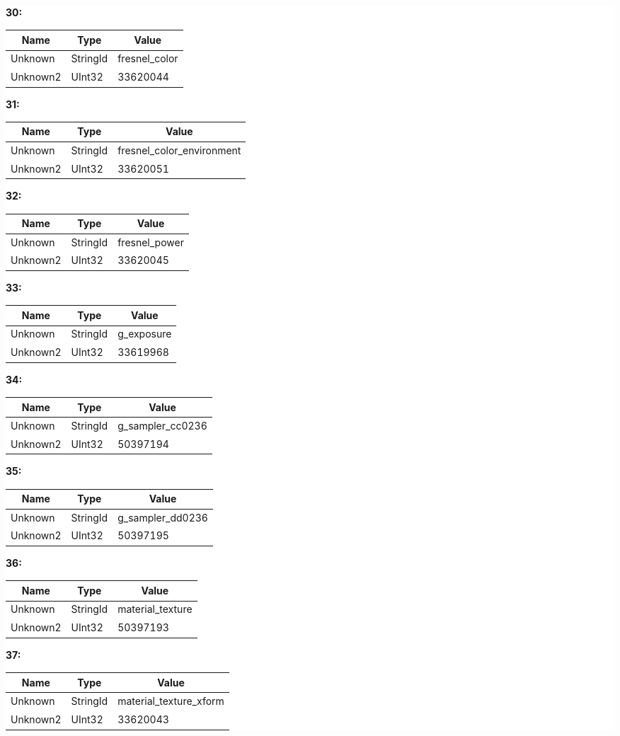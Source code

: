 
**30:**

Name	| Type	| Value
---	|---	|---	|
Unknown	|StringId	|fresnel_color
Unknown2	|UInt32	|33620044


**31:**

Name	| Type	| Value
---	|---	|---	|
Unknown	|StringId	|fresnel_color_environment
Unknown2	|UInt32	|33620051


**32:**

Name	| Type	| Value
---	|---	|---	|
Unknown	|StringId	|fresnel_power
Unknown2	|UInt32	|33620045


**33:**

Name	| Type	| Value
---	|---	|---	|
Unknown	|StringId	|g_exposure
Unknown2	|UInt32	|33619968


**34:**

Name	| Type	| Value
---	|---	|---	|
Unknown	|StringId	|g_sampler_cc0236
Unknown2	|UInt32	|50397194


**35:**

Name	| Type	| Value
---	|---	|---	|
Unknown	|StringId	|g_sampler_dd0236
Unknown2	|UInt32	|50397195


**36:**

Name	| Type	| Value
---	|---	|---	|
Unknown	|StringId	|material_texture
Unknown2	|UInt32	|50397193


**37:**

Name	| Type	| Value
---	|---	|---	|
Unknown	|StringId	|material_texture_xform
Unknown2	|UInt32	|33620043
